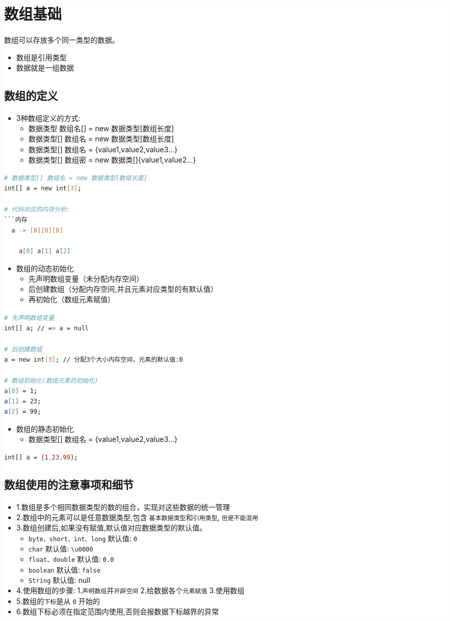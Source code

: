 # 数组基础
数组可以存放多个同一类型的数据。
  - 数组是引用类型
  - 数据就是一组数据





## 数组的定义
- 3种数组定义的方式:
  - 数据类型 数组名[] = new 数据类型[数组长度]
  - 数据类型[] 数组名 = new 数据类型[数组长度]
  - 数据类型[] 数组名 = {value1,value2,value3...}
  - 数据类型[] 数组密 = new 数据类[]{value1,value2...}
  
```bash
# 数据类型[] 数组名 = new 数据类型[数组长度]
int[] a = new int[3];

# 代码对应的内存分析:
```内存
  a -> [0][0][0]
      
    a[0] a[1] a[2]

```

- 数组的动态初始化
  - 先声明数组变量（未分配内存空间）
  - 后创建数组（分配内存空间,并且元素对应类型的有默认值）
  - 再初始化（数组元素赋值）
```bash
# 先声明数组变量
int[] a; // => a = null

# 后创建数组
a = new int[3]; // 分配3个大小内存空间，元素的默认值:0

# 数组初始化(数组元素的初始化)
a[0] = 1;
a[1] = 23;
a[2] = 99;
```

- 数组的静态初始化
  - 数据类型[] 数组名 = {value1,value2,value3...}
```bash
int[] a = {1,23,99};
```





## 数组使用的注意事项和细节
- 1.数组是多个相同数据类型的数的组合，实现对这些数据的统一管理
- 2.数组中的元素可以是任意数据类型,包含 `基本数据类型`和`引用类型`, `但是不能混用`
- 3.数组创建后,如果没有赋值,默认值对应数据类型的默认值。
    - `byte、short、int、long` 默认值: `0`
    - `char` 默认值: `\u0000`
    - `float、double` 默认值: `0.0`
    - `boolean` 默认值: `false`
    -  `String` 默认值: null
- 4.使用数组的步骤: 1.`声明数组`并`开辟空间` 2.给数据各个`元素赋值` 3.使用数组
- 5.数组的`下标`是从 `0` 开始的
- 6.数组下标必须在指定范围内使用,否则会报数据下标越界的异常